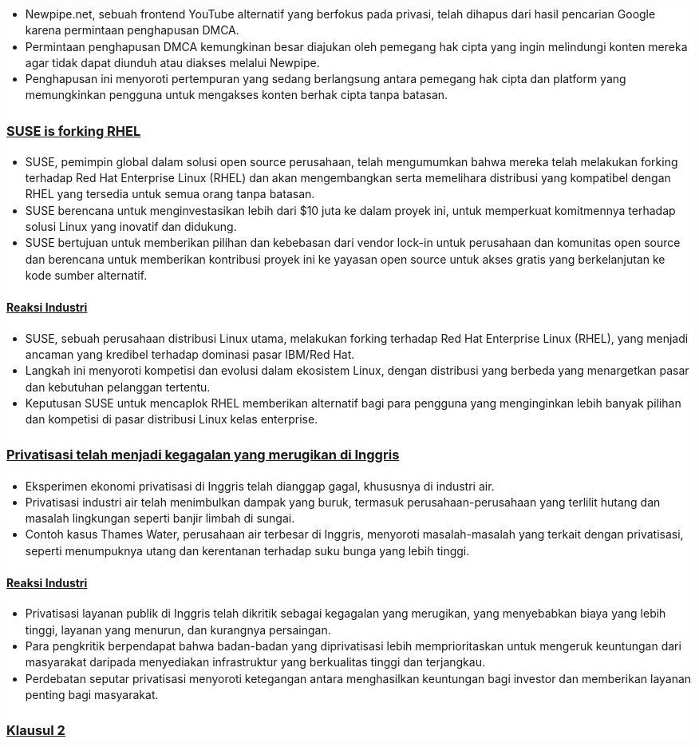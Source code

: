 - Newpipe.net, sebuah frontend YouTube alternatif yang berfokus pada privasi, telah dihapus dari hasil pencarian Google karena permintaan penghapusan DMCA.
- Permintaan penghapusan DMCA kemungkinan besar diajukan oleh pemegang hak cipta yang ingin melindungi konten mereka agar tidak dapat diunduh atau diakses melalui Newpipe.
- Penghapusan ini menyoroti pertempuran yang sedang berlangsung antara pemegang hak cipta dan platform yang memungkinkan pengguna untuk mengakses konten berhak cipta tanpa batasan.

### [SUSE is forking RHEL](https://www.suse.com/news/SUSE-Preserves-Choice-in-Enterprise-Linux/)

- SUSE, pemimpin global dalam solusi open source perusahaan, telah mengumumkan bahwa mereka telah melakukan forking terhadap Red Hat Enterprise Linux (RHEL) dan akan mengembangkan serta memelihara distribusi yang kompatibel dengan RHEL yang tersedia untuk semua orang tanpa batasan.
- SUSE berencana untuk menginvestasikan lebih dari $10 juta ke dalam proyek ini, untuk memperkuat komitmennya terhadap solusi Linux yang inovatif dan didukung.
- SUSE bertujuan untuk memberikan pilihan dan kebebasan dari vendor lock-in untuk perusahaan dan komunitas open source dan berencana untuk memberikan kontribusi proyek ini ke yayasan open source untuk akses gratis yang berkelanjutan ke kode sumber alternatif.

#### [Reaksi Industri](http://news.ycombinator.com/item?id=36678079)

- SUSE, sebuah perusahaan distribusi Linux utama, melakukan forking terhadap Red Hat Enterprise Linux (RHEL), yang menjadi ancaman yang kredibel terhadap dominasi pasar IBM/Red Hat.
- Langkah ini menyoroti kompetisi dan evolusi dalam ekosistem Linux, dengan distribusi yang berbeda yang menargetkan pasar dan kebutuhan pelanggan tertentu.
- Keputusan SUSE untuk mencaplok RHEL memberikan alternatif bagi para pengguna yang menginginkan lebih banyak pilihan dan kompetisi di pasar distribusi Linux kelas enterprise.

### [Privatisasi telah menjadi kegagalan yang merugikan di Inggris](https://www.economist.com/by-invitation/2023/07/10/mathew-lawrence-on-why-privatisation-has-been-a-costly-failure-in-britain)

- Eksperimen ekonomi privatisasi di Inggris telah dianggap gagal, khususnya di industri air.
- Privatisasi industri air telah menimbulkan dampak yang buruk, termasuk perusahaan-perusahaan yang terlilit hutang dan masalah lingkungan seperti banjir limbah di sungai.
- Contoh kasus Thames Water, perusahaan air terbesar di Inggris, menyoroti masalah-masalah yang terkait dengan privatisasi, seperti menumpuknya utang dan kerentanan terhadap suku bunga yang lebih tinggi.

#### [Reaksi Industri](http://news.ycombinator.com/item?id=36678375)

- Privatisasi layanan publik di Inggris telah dikritik sebagai kegagalan yang merugikan, yang menyebabkan biaya yang lebih tinggi, layanan yang menurun, dan kurangnya persaingan.
- Para pengkritik berpendapat bahwa badan-badan yang diprivatisasi lebih memprioritaskan untuk mengeruk keuntungan dari masyarakat daripada menyediakan infrastruktur yang berkualitas tinggi dan terjangkau.
- Perdebatan seputar privatisasi menyoroti ketegangan antara menghasilkan keuntungan bagi investor dan memberikan layanan penting bagi masyarakat.

### [Klausul 2](https://www.anthropic.com/index/claude-2)
